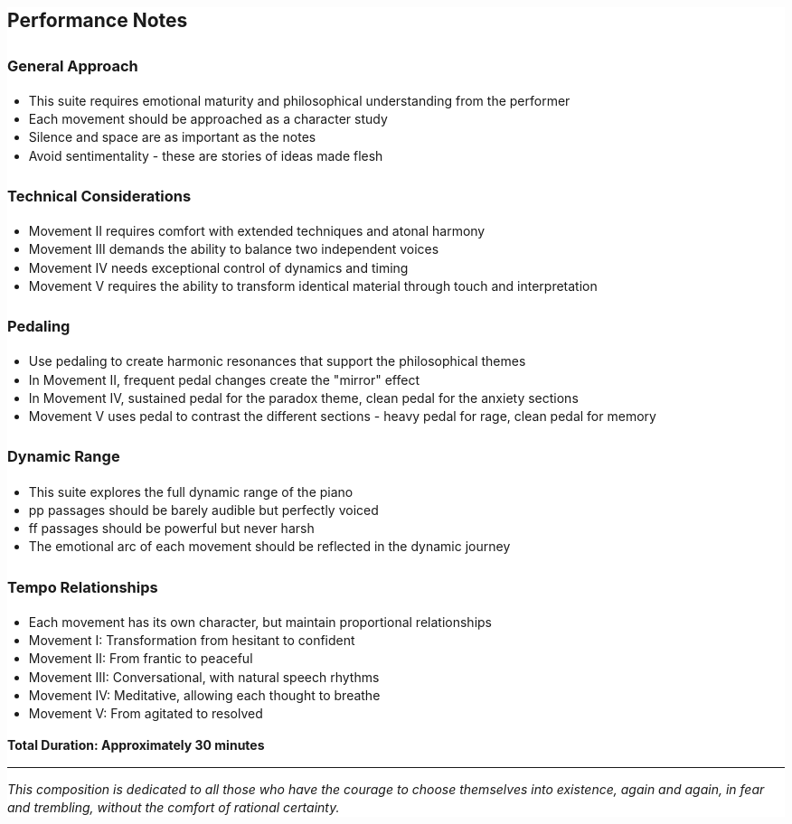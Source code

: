 
## Performance Notes

### General Approach
- This suite requires emotional maturity and philosophical understanding from the performer
- Each movement should be approached as a character study
- Silence and space are as important as the notes
- Avoid sentimentality - these are stories of ideas made flesh

### Technical Considerations
- Movement II requires comfort with extended techniques and atonal harmony
- Movement III demands the ability to balance two independent voices
- Movement IV needs exceptional control of dynamics and timing
- Movement V requires the ability to transform identical material through touch and interpretation

### Pedaling
- Use pedaling to create harmonic resonances that support the philosophical themes
- In Movement II, frequent pedal changes create the "mirror" effect
- In Movement IV, sustained pedal for the paradox theme, clean pedal for the anxiety sections
- Movement V uses pedal to contrast the different sections - heavy pedal for rage, clean pedal for memory

### Dynamic Range
- This suite explores the full dynamic range of the piano
- pp passages should be barely audible but perfectly voiced
- ff passages should be powerful but never harsh
- The emotional arc of each movement should be reflected in the dynamic journey

### Tempo Relationships
- Each movement has its own character, but maintain proportional relationships
- Movement I: Transformation from hesitant to confident
- Movement II: From frantic to peaceful
- Movement III: Conversational, with natural speech rhythms
- Movement IV: Meditative, allowing each thought to breathe
- Movement V: From agitated to resolved

**Total Duration: Approximately 30 minutes**

---

*This composition is dedicated to all those who have the courage to choose themselves into existence, again and again, in fear and trembling, without the comfort of rational certainty.*